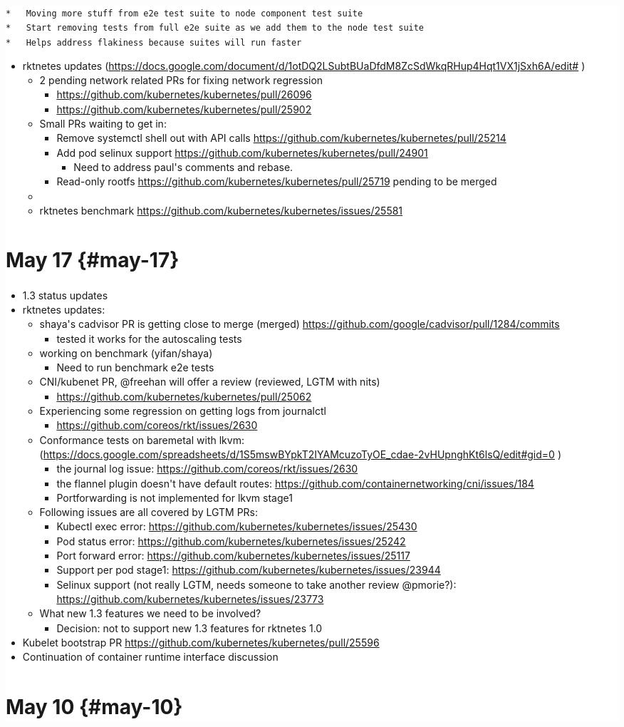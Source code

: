     *   Moving more stuff from e2e test suite to node component test suite
    *   Start removing tests from full e2e suite as we add them to the node test suite
    *   Helps address flakiness because suites will run faster
*   rktnetes updates (https://docs.google.com/document/d/1otDQ2LSubtBUaDfdM8ZcSdWkqRHup4Hqt1VX1jSxh6A/edit# )
    *   2 pending network related PRs for fixing network regression
        *   https://github.com/kubernetes/kubernetes/pull/26096
        *   https://github.com/kubernetes/kubernetes/pull/25902
    *   Small PRs waiting to get in:
        *   Remove systemctl shell out with API calls https://github.com/kubernetes/kubernetes/pull/25214
        *   Add pod selinux support https://github.com/kubernetes/kubernetes/pull/24901
            *   Need to address paul's comments and rebase.
        *   Read-only rootfs https://github.com/kubernetes/kubernetes/pull/25719 pending to be merged
    *
    *   rktnetes benchmark https://github.com/kubernetes/kubernetes/issues/25581


# May 17 {#may-17}



*   1.3 status updates
*   rktnetes updates:
    *   shaya's cadvisor PR is getting close to merge (merged) https://github.com/google/cadvisor/pull/1284/commits
        *   tested it works for the autoscaling tests
    *   working on benchmark (yifan/shaya)
        *   Need to run benchmark e2e tests
    *   CNI/kubenet PR, @freehan will offer a review (reviewed, LGTM with nits)
        *   https://github.com/kubernetes/kubernetes/pull/25062
    *   Experiencing some regression on getting logs from journalctl
        *   https://github.com/coreos/rkt/issues/2630
    *   Conformance tests on baremetal with lkvm: (https://docs.google.com/spreadsheets/d/1S5mswBYpkT2IYAMcuzoTyOE_cdae-2vHUpnghKt6lsQ/edit#gid=0 )
        *   the journal log issue: https://github.com/coreos/rkt/issues/2630
        *   the flannel plugin doesn't have default routes: https://github.com/containernetworking/cni/issues/184
        *   Portforwarding is not implemented for lkvm stage1
    *   Following issues are all covered by LGTM PRs:
        *   Kubectl exec error: https://github.com/kubernetes/kubernetes/issues/25430
        *   Pod status error: https://github.com/kubernetes/kubernetes/issues/25242
        *   Port forward error: https://github.com/kubernetes/kubernetes/issues/25117
        *   Support per pod stage1: https://github.com/kubernetes/kubernetes/issues/23944
        *   Selinux support (not really LGTM, needs someone to take another review @pmorie?): https://github.com/kubernetes/kubernetes/issues/23773
    *   What new 1.3 features we need to be involved?
        *   Decision: not to support new 1.3 features for rktnetes 1.0
*   Kubelet bootstrap PR https://github.com/kubernetes/kubernetes/pull/25596
*   Continuation of container runtime interface discussion


# May 10 {#may-10}
